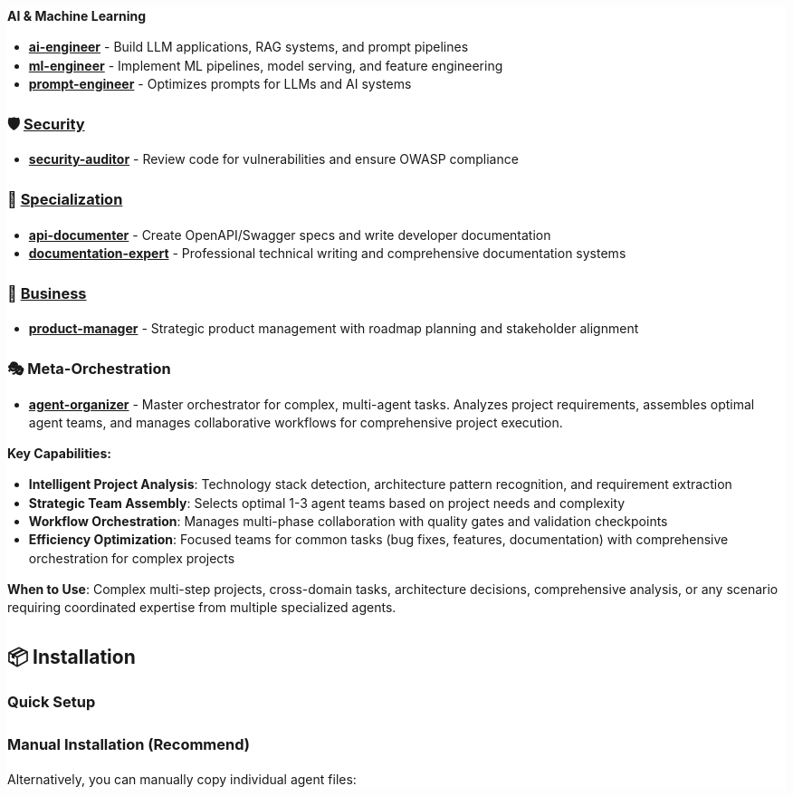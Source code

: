 **AI & Machine Learning**

- **[ai-engineer](agents/data-ai/ai-engineer.md)** - Build LLM applications, RAG systems, and prompt pipelines
- **[ml-engineer](agents/data-ai/ml-engineer.md)** - Implement ML pipelines, model serving, and feature engineering
- **[prompt-engineer](agents/data-ai/prompt-engineer.md)** - Optimizes prompts for LLMs and AI systems

### 🛡️ [Security](agents/security/)

- **[security-auditor](agents/security/security-auditor.md)** - Review code for vulnerabilities and ensure OWASP compliance

### 🎯 [Specialization](agents/specialization/)

- **[api-documenter](agents/specialization/api-documenter.md)** - Create OpenAPI/Swagger specs and write developer documentation
- **[documentation-expert](agents/specialization/documentation-expert.md)** - Professional technical writing and comprehensive documentation systems

### 💼 [Business](agents/business/)

- **[product-manager](agents/business/product-manager.md)** - Strategic product management with roadmap planning and stakeholder alignment

### 🎭 Meta-Orchestration

- **[agent-organizer](agents/agent-organizer.md)** - Master orchestrator for complex, multi-agent tasks. Analyzes project requirements, assembles optimal agent teams, and manages collaborative workflows for comprehensive project execution.

**Key Capabilities:**

- **Intelligent Project Analysis**: Technology stack detection, architecture pattern recognition, and requirement extraction
- **Strategic Team Assembly**: Selects optimal 1-3 agent teams based on project needs and complexity
- **Workflow Orchestration**: Manages multi-phase collaboration with quality gates and validation checkpoints
- **Efficiency Optimization**: Focused teams for common tasks (bug fixes, features, documentation) with comprehensive orchestration for complex projects

**When to Use**: Complex multi-step projects, cross-domain tasks, architecture decisions, comprehensive analysis, or any scenario requiring coordinated expertise from multiple specialized agents.

## 📦 Installation

### Quick Setup

### Manual Installation (Recommend)

Alternatively, you can manually copy individual agent files:
